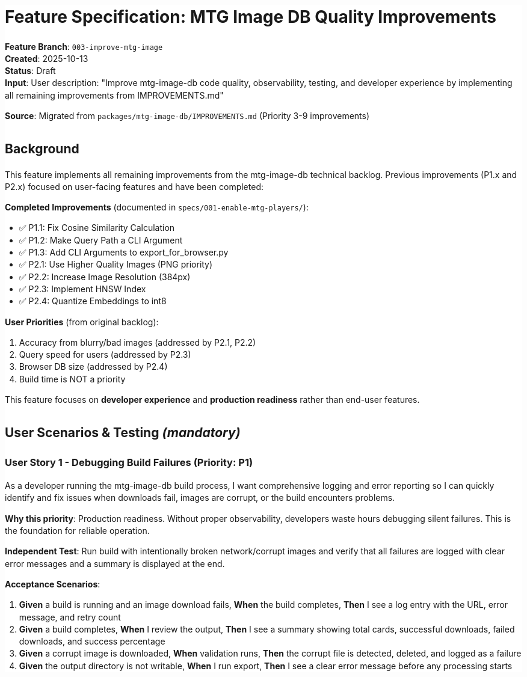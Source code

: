 # Feature Specification: MTG Image DB Quality Improvements

**Feature Branch**: `003-improve-mtg-image`  
**Created**: 2025-10-13  
**Status**: Draft  
**Input**: User description: "Improve mtg-image-db code quality, observability, testing, and developer experience by implementing all remaining improvements from IMPROVEMENTS.md"

**Source**: Migrated from `packages/mtg-image-db/IMPROVEMENTS.md` (Priority 3-9 improvements)

## Background

This feature implements all remaining improvements from the mtg-image-db technical backlog. Previous improvements (P1.x and P2.x) focused on user-facing features and have been completed:

**Completed Improvements** (documented in `specs/001-enable-mtg-players/`):
- ✅ P1.1: Fix Cosine Similarity Calculation
- ✅ P1.2: Make Query Path a CLI Argument  
- ✅ P1.3: Add CLI Arguments to export_for_browser.py
- ✅ P2.1: Use Higher Quality Images (PNG priority)
- ✅ P2.2: Increase Image Resolution (384px)
- ✅ P2.3: Implement HNSW Index
- ✅ P2.4: Quantize Embeddings to int8

**User Priorities** (from original backlog):
1. Accuracy from blurry/bad images (addressed by P2.1, P2.2)
2. Query speed for users (addressed by P2.3)
3. Browser DB size (addressed by P2.4)
4. Build time is NOT a priority

This feature focuses on **developer experience** and **production readiness** rather than end-user features.

## User Scenarios & Testing *(mandatory)*



### User Story 1 - Debugging Build Failures (Priority: P1)

As a developer running the mtg-image-db build process, I want comprehensive logging and error reporting so I can quickly identify and fix issues when downloads fail, images are corrupt, or the build encounters problems.

**Why this priority**: Production readiness. Without proper observability, developers waste hours debugging silent failures. This is the foundation for reliable operation.

**Independent Test**: Run build with intentionally broken network/corrupt images and verify that all failures are logged with clear error messages and a summary is displayed at the end.

**Acceptance Scenarios**:

1. **Given** a build is running and an image download fails, **When** the build completes, **Then** I see a log entry with the URL, error message, and retry count
2. **Given** a build completes, **When** I review the output, **Then** I see a summary showing total cards, successful downloads, failed downloads, and success percentage
3. **Given** a corrupt image is downloaded, **When** validation runs, **Then** the corrupt file is detected, deleted, and logged as a failure
4. **Given** the output directory is not writable, **When** I run export, **Then** I see a clear error message before any processing starts
